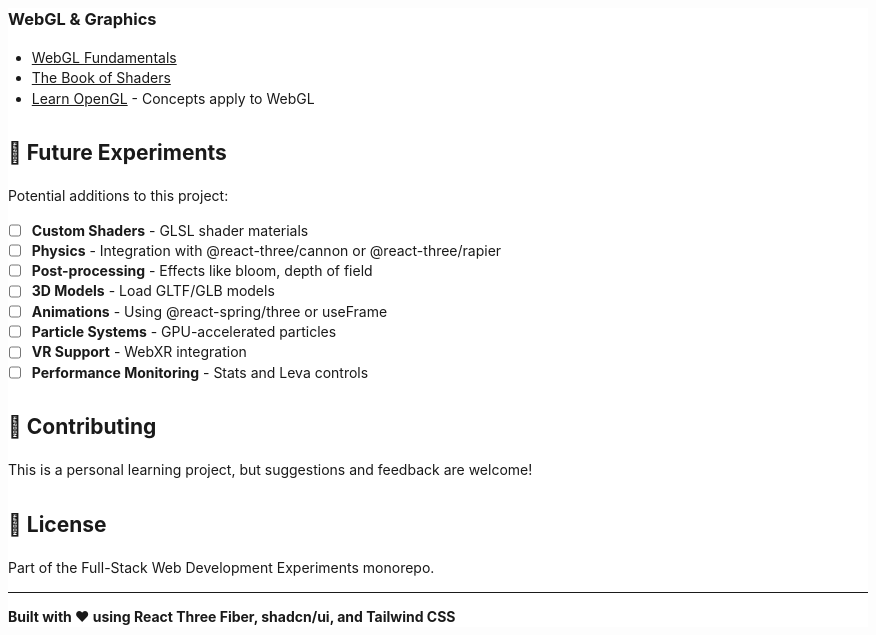 ### WebGL & Graphics
- [WebGL Fundamentals](https://webglfundamentals.org/)
- [The Book of Shaders](https://thebookofshaders.com/)
- [Learn OpenGL](https://learnopengl.com/) - Concepts apply to WebGL

## 🚧 Future Experiments

Potential additions to this project:

- [ ] **Custom Shaders** - GLSL shader materials
- [ ] **Physics** - Integration with @react-three/cannon or @react-three/rapier
- [ ] **Post-processing** - Effects like bloom, depth of field
- [ ] **3D Models** - Load GLTF/GLB models
- [ ] **Animations** - Using @react-spring/three or useFrame
- [ ] **Particle Systems** - GPU-accelerated particles
- [ ] **VR Support** - WebXR integration
- [ ] **Performance Monitoring** - Stats and Leva controls

## 🤝 Contributing

This is a personal learning project, but suggestions and feedback are welcome!

## 📝 License

Part of the Full-Stack Web Development Experiments monorepo.

---

**Built with ❤️ using React Three Fiber, shadcn/ui, and Tailwind CSS**
